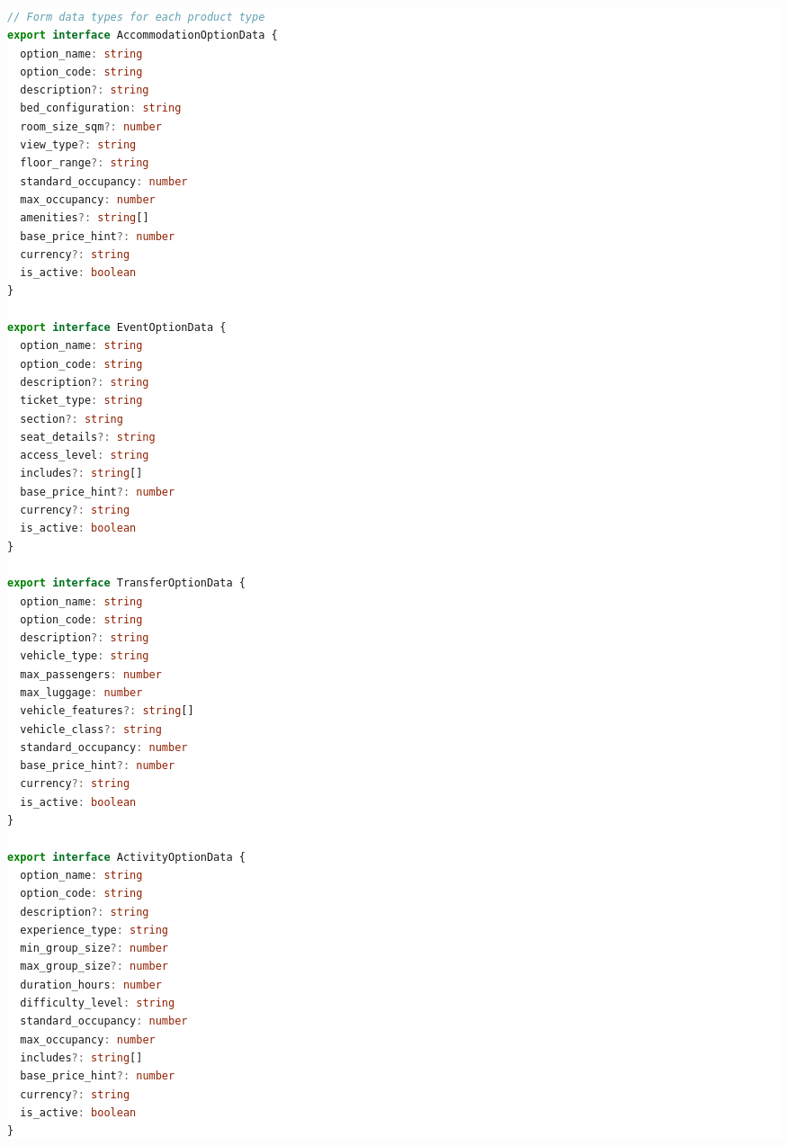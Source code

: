 ```typescript
// Form data types for each product type
export interface AccommodationOptionData {
  option_name: string
  option_code: string
  description?: string
  bed_configuration: string
  room_size_sqm?: number
  view_type?: string
  floor_range?: string
  standard_occupancy: number
  max_occupancy: number
  amenities?: string[]
  base_price_hint?: number
  currency?: string
  is_active: boolean
}

export interface EventOptionData {
  option_name: string
  option_code: string
  description?: string
  ticket_type: string
  section?: string
  seat_details?: string
  access_level: string
  includes?: string[]
  base_price_hint?: number
  currency?: string
  is_active: boolean
}

export interface TransferOptionData {
  option_name: string
  option_code: string
  description?: string
  vehicle_type: string
  max_passengers: number
  max_luggage: number
  vehicle_features?: string[]
  vehicle_class?: string
  standard_occupancy: number
  base_price_hint?: number
  currency?: string
  is_active: boolean
}

export interface ActivityOptionData {
  option_name: string
  option_code: string
  description?: string
  experience_type: string
  min_group_size?: number
  max_group_size?: number
  duration_hours: number
  difficulty_level: string
  standard_occupancy: number
  max_occupancy: number
  includes?: string[]
  base_price_hint?: number
  currency?: string
  is_active: boolean
}

```